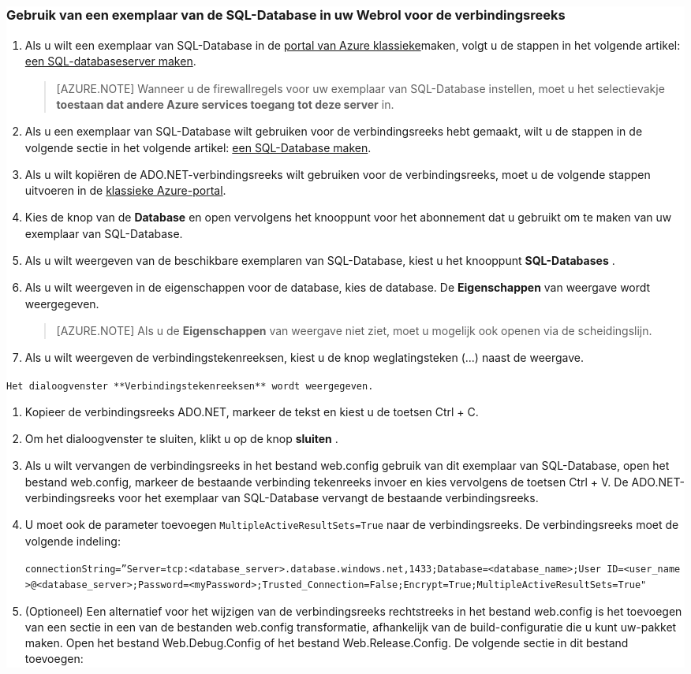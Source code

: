 ### <a name="to-use-a-sql-database-instance-in-your-web-role-for-your-connection-string"></a>Gebruik van een exemplaar van de SQL-Database in uw Webrol voor de verbindingsreeks

1. Als u wilt een exemplaar van SQL-Database in de [portal van Azure klassieke](http://go.microsoft.com/fwlink/?LinkID=213885)maken, volgt u de stappen in het volgende artikel: [een SQL-databaseserver maken](http://go.microsoft.com/fwlink/?LinkId=225109).

    >[AZURE.NOTE] Wanneer u de firewallregels voor uw exemplaar van SQL-Database instellen, moet u het selectievakje **toestaan dat andere Azure services toegang tot deze server** in.

1. Als u een exemplaar van SQL-Database wilt gebruiken voor de verbindingsreeks hebt gemaakt, wilt u de stappen in de volgende sectie in het volgende artikel: [een SQL-Database maken](http://go.microsoft.com/fwlink/?LinkId=225110).

1. Als u wilt kopiëren de ADO.NET-verbindingsreeks wilt gebruiken voor de verbindingsreeks, moet u de volgende stappen uitvoeren in de [klassieke Azure-portal](http://go.microsoft.com/fwlink/?LinkID=213885).  

  1. Kies de knop van de **Database** en open vervolgens het knooppunt voor het abonnement dat u gebruikt om te maken van uw exemplaar van SQL-Database.

  1. Als u wilt weergeven van de beschikbare exemplaren van SQL-Database, kiest u het knooppunt **SQL-Databases** .

  1. Als u wilt weergeven in de eigenschappen voor de database, kies de database. De **Eigenschappen** van weergave wordt weergegeven.

      >[AZURE.NOTE] Als u de **Eigenschappen** van weergave niet ziet, moet u mogelijk ook openen via de scheidingslijn.

  1. Als u wilt weergeven de verbindingstekenreeksen, kiest u de knop weglatingsteken (...) naast de weergave.

    Het dialoogvenster **Verbindingstekenreeksen** wordt weergegeven.

  1. Kopieer de verbindingsreeks ADO.NET, markeer de tekst en kiest u de toetsen Ctrl + C.

  1. Om het dialoogvenster te sluiten, klikt u op de knop **sluiten** .

1. Als u wilt vervangen de verbindingsreeks in het bestand web.config gebruik van dit exemplaar van SQL-Database, open het bestand web.config, markeer de bestaande verbinding tekenreeks invoer en kies vervolgens de toetsen Ctrl + V. De ADO.NET-verbindingsreeks voor het exemplaar van SQL-Database vervangt de bestaande verbindingsreeks.

1. U moet ook de parameter toevoegen `MultipleActiveResultSets=True` naar de verbindingsreeks. De verbindingsreeks moet de volgende indeling:

    ```
    connectionString=”Server=tcp:<database_server>.database.windows.net,1433;Database=<database_name>;User ID=<user_name>@<database_server>;Password=<myPassword>;Trusted_Connection=False;Encrypt=True;MultipleActiveResultSets=True"
    ```

1. (Optioneel) Een alternatief voor het wijzigen van de verbindingsreeks rechtstreeks in het bestand web.config is het toevoegen van een sectie in een van de bestanden web.config transformatie, afhankelijk van de build-configuratie die u kunt uw-pakket maken. Open het bestand Web.Debug.Config of het bestand Web.Release.Config. De volgende sectie in dit bestand toevoegen:
